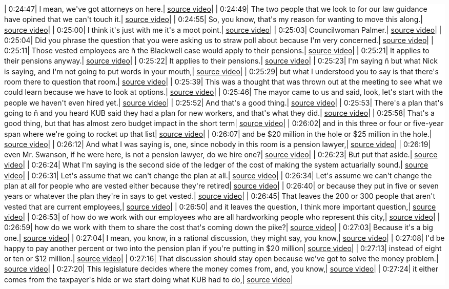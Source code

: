 | 0:24:47| I mean, we've got attorneys on here.| [source video](https://archive.org/details/citycouncilwsr3877120419?start=1487)|
| 0:24:49| The two people that we look to for our law guidance have opined that we can't touch it.| [source video](https://archive.org/details/citycouncilwsr3877120419?start=1489)|
| 0:24:55| So, you know, that's my reason for wanting to move this along.| [source video](https://archive.org/details/citycouncilwsr3877120419?start=1495)|
| 0:25:00| I think it's just with me it's a moot point.| [source video](https://archive.org/details/citycouncilwsr3877120419?start=1500)|
| 0:25:03| Councilwoman Palmer.| [source video](https://archive.org/details/citycouncilwsr3877120419?start=1503)|
| 0:25:04| Did you phrase the question that you were asking us to straw poll about because I'm very concerned.| [source video](https://archive.org/details/citycouncilwsr3877120419?start=1504)|
| 0:25:11| Those vested employees are ñ the Blackwell case would apply to their pensions.| [source video](https://archive.org/details/citycouncilwsr3877120419?start=1511)|
| 0:25:21| It applies to their pensions anyway.| [source video](https://archive.org/details/citycouncilwsr3877120419?start=1521)|
| 0:25:22| It applies to their pensions.| [source video](https://archive.org/details/citycouncilwsr3877120419?start=1522)|
| 0:25:23| I'm saying ñ but what Nick is saying, and I'm not going to put words in your mouth,| [source video](https://archive.org/details/citycouncilwsr3877120419?start=1523)|
| 0:25:29| but what I understood you to say is that there's room there to question that room.| [source video](https://archive.org/details/citycouncilwsr3877120419?start=1529)|
| 0:25:39| This was a thought that was thrown out at the meeting to see what we could learn because we have to look at options.| [source video](https://archive.org/details/citycouncilwsr3877120419?start=1539)|
| 0:25:46| The mayor came to us and said, look, let's start with the people we haven't even hired yet.| [source video](https://archive.org/details/citycouncilwsr3877120419?start=1546)|
| 0:25:52| And that's a good thing.| [source video](https://archive.org/details/citycouncilwsr3877120419?start=1552)|
| 0:25:53| There's a plan that's going to ñ and you heard KUB said they had a plan for new workers, and that's what they did.| [source video](https://archive.org/details/citycouncilwsr3877120419?start=1553)|
| 0:25:58| That's a good thing, but that has almost zero budget impact in the short term| [source video](https://archive.org/details/citycouncilwsr3877120419?start=1558)|
| 0:26:02| and in this three or four or five-year span where we're going to rocket up that list| [source video](https://archive.org/details/citycouncilwsr3877120419?start=1562)|
| 0:26:07| and be $20 million in the hole or $25 million in the hole.| [source video](https://archive.org/details/citycouncilwsr3877120419?start=1567)|
| 0:26:12| And what I was saying is, one, since nobody in this room is a pension lawyer,| [source video](https://archive.org/details/citycouncilwsr3877120419?start=1572)|
| 0:26:19| even Mr. Swanson, if he were here, is not a pension lawyer, do we hire one?| [source video](https://archive.org/details/citycouncilwsr3877120419?start=1579)|
| 0:26:23| But put that aside.| [source video](https://archive.org/details/citycouncilwsr3877120419?start=1583)|
| 0:26:24| What I'm saying is the second side of the ledger of the cost of making the system actuarially sound.| [source video](https://archive.org/details/citycouncilwsr3877120419?start=1584)|
| 0:26:31| Let's assume that we can't change the plan at all.| [source video](https://archive.org/details/citycouncilwsr3877120419?start=1591)|
| 0:26:34| Let's assume we can't change the plan at all for people who are vested either because they're retired| [source video](https://archive.org/details/citycouncilwsr3877120419?start=1594)|
| 0:26:40| or because they put in five or seven years or whatever the plan they're in says to get vested.| [source video](https://archive.org/details/citycouncilwsr3877120419?start=1600)|
| 0:26:45| That leaves the 200 or 300 people that aren't vested that are current employees,| [source video](https://archive.org/details/citycouncilwsr3877120419?start=1605)|
| 0:26:50| and it leaves the question, I think more important question,| [source video](https://archive.org/details/citycouncilwsr3877120419?start=1610)|
| 0:26:53| of how do we work with our employees who are all hardworking people who represent this city,| [source video](https://archive.org/details/citycouncilwsr3877120419?start=1613)|
| 0:26:59| how do we work with them to share the cost that's coming down the pike?| [source video](https://archive.org/details/citycouncilwsr3877120419?start=1619)|
| 0:27:03| Because it's a big one.| [source video](https://archive.org/details/citycouncilwsr3877120419?start=1623)|
| 0:27:04| I mean, you know, in a rational discussion, they might say, you know,| [source video](https://archive.org/details/citycouncilwsr3877120419?start=1624)|
| 0:27:08| I'd be happy to pay another percent or two into the pension plan if you're putting in $20 million| [source video](https://archive.org/details/citycouncilwsr3877120419?start=1628)|
| 0:27:13| instead of eight or ten or $12 million.| [source video](https://archive.org/details/citycouncilwsr3877120419?start=1633)|
| 0:27:16| That discussion should stay open because we've got to solve the money problem.| [source video](https://archive.org/details/citycouncilwsr3877120419?start=1636)|
| 0:27:20| This legislature decides where the money comes from, and, you know,| [source video](https://archive.org/details/citycouncilwsr3877120419?start=1640)|
| 0:27:24| it either comes from the taxpayer's hide or we start doing what KUB had to do,| [source video](https://archive.org/details/citycouncilwsr3877120419?start=1644)|